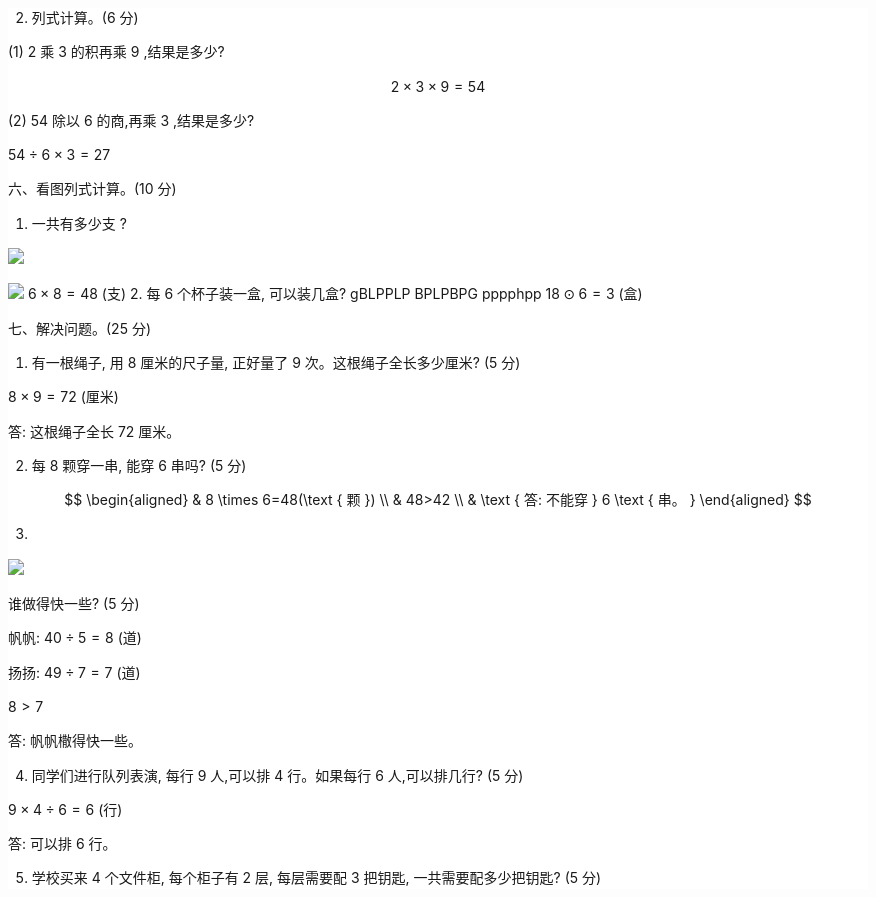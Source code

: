 2. 列式计算。(6 分)

(1) 2 乘 3 的积再乘 9 ,结果是多少?

$$
2 \times 3 \times 9=54
$$

(2) 54 除以 6 的商,再乘 3 ,结果是多少?

$54 \div 6 \times 3=27$

六、看图列式计算。(10 分)

1. 一共有多少支 ?

![](https://cdn.mathpix.com/cropped/2024_04_30_f5ee6c0fe603fc70fb99g-14.jpg?height=68&width=515&top_left_y=953&top_left_x=338)

![](https://cdn.mathpix.com/cropped/2024_04_30_f5ee6c0fe603fc70fb99g-14.jpg?height=73&width=515&top_left_y=1018&top_left_x=338)
$6 \times 8=48$ (支)
2. 每 6 个杯子装一盒, 可以装几盒? gBLPPLP BPLPBPG pppphpp $18 \odot 6=3$ (盒)

七、解决问题。(25 分)

1. 有一根绳子, 用 8 厘米的尺子量, 正好量了 9 次。这根绳子全长多少厘米? (5 分)

$8 \times 9=72$ (厘米)

答: 这根绳子全长 72 厘米。

2. 每 8 颗穿一串, 能穿 6 串吗? (5 分)

$$
\begin{aligned}
& 8 \times 6=48(\text { 颗 }) \\
& 48>42 \\
& \text { 答: 不能穿 } 6 \text { 串。 }
\end{aligned}
$$

3. 

![](https://cdn.mathpix.com/cropped/2024_04_30_f5ee6c0fe603fc70fb99g-14.jpg?height=174&width=693&top_left_y=168&top_left_x=1831)

谁做得快一些? (5 分)

帆帆: $40 \div 5=8$ (道)

扬扬: $49 \div 7=7$ (道)

$8>7$

答: 帆帆橵得快一些。

4. 同学们进行队列表演, 每行 9 人,可以排 4 行。如果每行 6 人,可以排几行? (5 分)

$9 \times 4 \div 6=6$ (行)

答: 可以排 6 行。

5. 学校买来 4 个文件柜, 每个柜子有 2 层, 每层需要配 3 把钥匙, 一共需要配多少把钥匙? (5 分)
